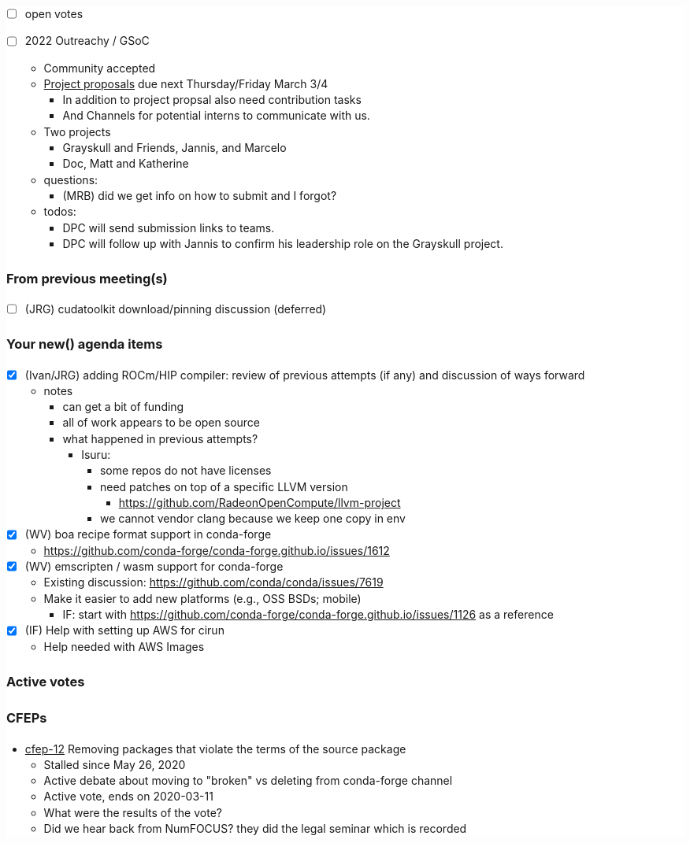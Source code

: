 * [ ] open votes

* [ ] 2022 Outreachy / GSoC 
    * Community accepted
    * [Project proposals](https://hackmd.io/uO6vV2V7T8eDyagZ_y7iQA#Project-2-Grayskull-and-Friends) due next Thursday/Friday March 3/4
        * In addition to project propsal also need contribution tasks
        * And Channels for potential interns to communicate with us.
    * Two projects
        * Grayskull and Friends, Jannis, and Marcelo
        * Doc, Matt and Katherine
    * questions:
        * (MRB) did we get info on how to submit and I forgot?
    * todos:
        * DPC will send submission links to teams.
        * DPC will follow up with Jannis to confirm his leadership role on the Grayskull project.


### From previous meeting(s)

* [ ] (JRG) cudatoolkit download/pinning discussion (deferred)

### Your __new__() agenda items

* [X] (Ivan/JRG) adding ROCm/HIP compiler: review of previous attempts (if any) and discussion of ways forward
    * notes 
        * can get a bit of funding
        * all of work appears to be open source
        * what happened in previous attempts?
            * Isuru: 
                * some repos do not have licenses
                * need patches on top of a specific LLVM version
                    * https://github.com/RadeonOpenCompute/llvm-project
                * we cannot vendor clang because we keep one copy in env
* [X] (WV) boa recipe format support in conda-forge
    * https://github.com/conda-forge/conda-forge.github.io/issues/1612
* [X] (WV) emscripten / wasm support for conda-forge
    * Existing discussion: https://github.com/conda/conda/issues/7619
    * Make it easier to add new platforms (e.g., OSS BSDs; mobile)
        * IF: start with https://github.com/conda-forge/conda-forge.github.io/issues/1126 as a reference
* [X] (IF) Help with setting up AWS for cirun
    * Help needed with AWS Images


### Active votes

### CFEPs

* [cfep-12](https://github.com/conda-forge/cfep/pull/23) Removing packages that violate the terms of the source package
    * Stalled since May 26, 2020
    * Active debate about moving to "broken" vs deleting from conda-forge channel
    * Active vote, ends on 2020-03-11
    * What were the results of the vote?
    * Did we hear back from NumFOCUS? they did the legal seminar which is recorded
